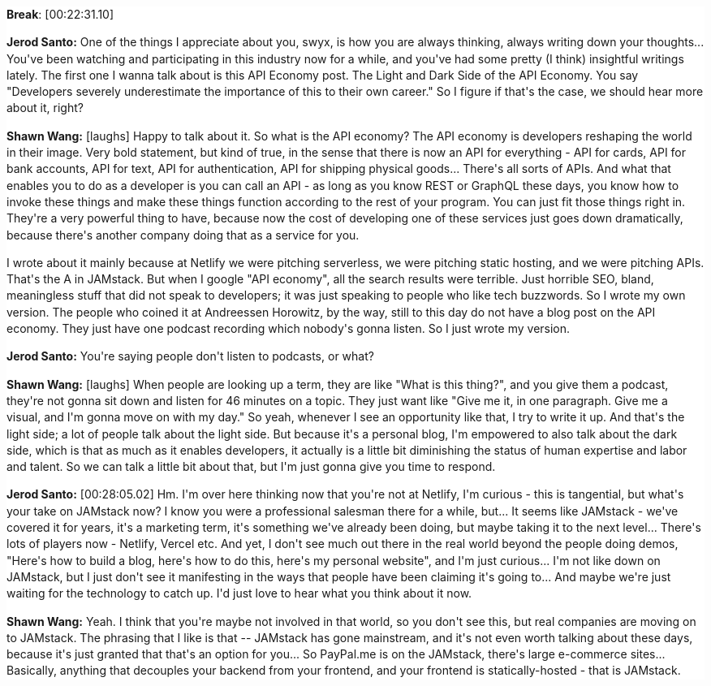 **Break**: \[00:22:31.10\]

**Jerod Santo:** One of the things I appreciate about you, swyx, is how you are always thinking, always writing down your thoughts... You've been watching and participating in this industry now for a while, and you've had some pretty (I think) insightful writings lately. The first one I wanna talk about is this API Economy post. The Light and Dark Side of the API Economy. You say "Developers severely underestimate the importance of this to their own career." So I figure if that's the case, we should hear more about it, right?

**Shawn Wang:** \[laughs\] Happy to talk about it. So what is the API economy? The API economy is developers reshaping the world in their image. Very bold statement, but kind of true, in the sense that there is now an API for everything - API for cards, API for bank accounts, API for text, API for authentication, API for shipping physical goods... There's all sorts of APIs. And what that enables you to do as a developer is you can call an API - as long as you know REST or GraphQL these days, you know how to invoke these things and make these things function according to the rest of your program. You can just fit those things right in. They're a very powerful thing to have, because now the cost of developing one of these services just goes down dramatically, because there's another company doing that as a service for you.

I wrote about it mainly because at Netlify we were pitching serverless, we were pitching static hosting, and we were pitching APIs. That's the A in JAMstack. But when I google "API economy", all the search results were terrible. Just horrible SEO, bland, meaningless stuff that did not speak to developers; it was just speaking to people who like tech buzzwords. So I wrote my own version. The people who coined it at Andreessen Horowitz, by the way, still to this day do not have a blog post on the API economy. They just have one podcast recording which nobody's gonna listen. So I just wrote my version.

**Jerod Santo:** You're saying people don't listen to podcasts, or what?

**Shawn Wang:** \[laughs\] When people are looking up a term, they are like "What is this thing?", and you give them a podcast, they're not gonna sit down and listen for 46 minutes on a topic. They just want like "Give me it, in one paragraph. Give me a visual, and I'm gonna move on with my day." So yeah, whenever I see an opportunity like that, I try to write it up. And that's the light side; a lot of people talk about the light side. But because it's a personal blog, I'm empowered to also talk about the dark side, which is that as much as it enables developers, it actually is a little bit diminishing the status of human expertise and labor and talent. So we can talk a little bit about that, but I'm just gonna give you time to respond.

**Jerod Santo:** \[00:28:05.02\] Hm. I'm over here thinking now that you're not at Netlify, I'm curious - this is tangential, but what's your take on JAMstack now? I know you were a professional salesman there for a while, but... It seems like JAMstack - we've covered it for years, it's a marketing term, it's something we've already been doing, but maybe taking it to the next level... There's lots of players now - Netlify, Vercel etc. And yet, I don't see much out there in the real world beyond the people doing demos, "Here's how to build a blog, here's how to do this, here's my personal website", and I'm just curious... I'm not like down on JAMstack, but I just don't see it manifesting in the ways that people have been claiming it's going to... And maybe we're just waiting for the technology to catch up. I'd just love to hear what you think about it now.

**Shawn Wang:** Yeah. I think that you're maybe not involved in that world, so you don't see this, but real companies are moving on to JAMstack. The phrasing that I like is that -- JAMstack has gone mainstream, and it's not even worth talking about these days, because it's just granted that that's an option for you... So PayPal.me is on the JAMstack, there's large e-commerce sites... Basically, anything that decouples your backend from your frontend, and your frontend is statically-hosted - that is JAMstack.
